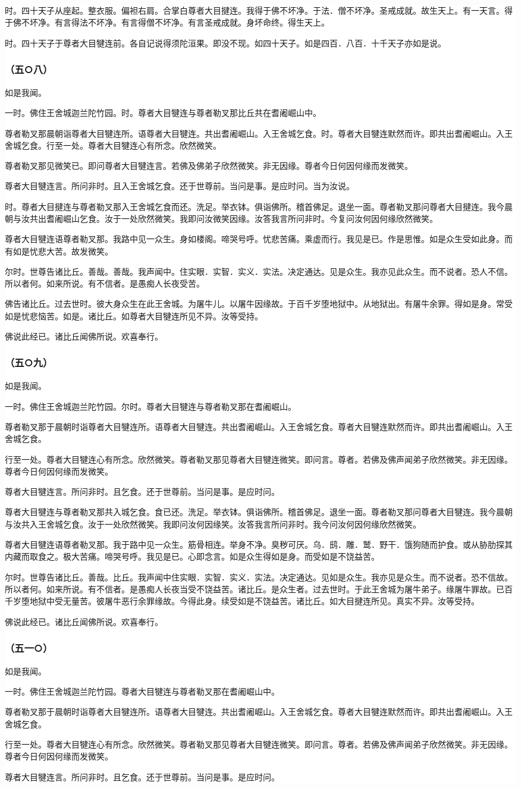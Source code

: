 时。四十天子从座起。整衣服。偏袒右肩。合掌白尊者大目揵连。我得于佛不坏净。于法．僧不坏净。圣戒成就。故生天上。有一天言。得于佛不坏净。有言得法不坏净。有言得僧不坏净。有言圣戒成就。身坏命终。得生天上。

时。四十天子于尊者大目犍连前。各自记说得须陀洹果。即没不现。如四十天子。如是四百．八百．十千天子亦如是说。

### （五○八）

如是我闻。

一时。佛住王舍城迦兰陀竹园。时。尊者大目犍连与尊者勒叉那比丘共在耆阇崛山中。

尊者勒叉那晨朝诣尊者大目犍连所。语尊者大目犍连。共出耆阇崛山。入王舍城乞食。时。尊者大目犍连默然而许。即共出耆阇崛山。入王舍城乞食。行至一处。尊者大目犍连心有所念。欣然微笑。

尊者勒叉那见微笑已。即问尊者大目犍连言。若佛及佛弟子欣然微笑。非无因缘。尊者今日何因何缘而发微笑。

尊者大目犍连言。所问非时。且入王舍城乞食。还于世尊前。当问是事。是应时问。当为汝说。

时。尊者大目揵连与尊者勒叉那入王舍城乞食而还。洗足。举衣钵。俱诣佛所。稽首佛足。退坐一面。尊者勒叉那问尊者大目揵连。我今晨朝与汝共出耆阇崛山乞食。汝于一处欣然微笑。我即问汝微笑因缘。汝答我言所问非时。今复问汝何因何缘欣然微笑。

尊者大目犍连语尊者勒叉那。我路中见一众生。身如楼阁。啼哭号呼。忧悲苦痛。乘虚而行。我见是已。作是思惟。如是众生受如此身。而有如是忧悲大苦。故发微笑。

尔时。世尊告诸比丘。善哉。善哉。我声闻中。住实眼．实智．实义．实法。决定通达。见是众生。我亦见此众生。而不说者。恐人不信。所以者何。如来所说。有不信者。是愚痴人长夜受苦。

佛告诸比丘。过去世时。彼大身众生在此王舍城。为屠牛儿。以屠牛因缘故。于百千岁堕地狱中。从地狱出。有屠牛余罪。得如是身。常受如是忧悲恼苦。如是。诸比丘。如尊者大目犍连所见不异。汝等受持。

佛说此经已。诸比丘闻佛所说。欢喜奉行。

### （五○九）

如是我闻。

一时。佛住王舍城迦兰陀竹园。尔时。尊者大目犍连与尊者勒叉那在耆阇崛山。

尊者勒叉那于晨朝时诣尊者大目犍连所。语尊者大目犍连。共出耆阇崛山。入王舍城乞食。尊者大目犍连默然而许。即共出耆阇崛山。入王舍城乞食。

行至一处。尊者大目犍连心有所念。欣然微笑。尊者勒叉那见尊者大目犍连微笑。即问言。尊者。若佛及佛声闻弟子欣然微笑。非无因缘。尊者今日何因何缘而发微笑。

尊者大目犍连言。所问非时。且乞食。还于世尊前。当问是事。是应时问。

尊者大目犍连与尊者勒叉那共入城乞食。食已还。洗足。举衣钵。俱诣佛所。稽首佛足。退坐一面。尊者勒叉那问尊者大目犍连。我今晨朝与汝共入王舍城乞食。汝于一处欣然微笑。我即问汝何因缘笑。汝答我言所问非时。我今问汝何因何缘欣然微笑。

尊者大目犍连语尊者勒叉那。我于路中见一众生。筋骨相连。举身不净。臭秽可厌。乌．鸱．雕．鹫．野干．饿狗随而护食。或从胁肋探其内藏而取食之。极大苦痛。啼哭号呼。我见是已。心即念言。如是众生得如是身。而受如是不饶益苦。

尔时。世尊告诸比丘。善哉。比丘。我声闻中住实眼．实智．实义．实法。决定通达。见如是众生。我亦见是众生。而不说者。恐不信故。所以者何。如来所说。有不信者。是愚痴人长夜当受不饶益苦。诸比丘。是众生者。过去世时。于此王舍城为屠牛弟子。缘屠牛罪故。已百千岁堕地狱中受无量苦。彼屠牛恶行余罪缘故。今得此身。续受如是不饶益苦。诸比丘。如大目揵连所见。真实不异。汝等受持。

佛说此经已。诸比丘闻佛所说。欢喜奉行。

### （五一○）

如是我闻。

一时。佛住王舍城迦兰陀竹园。尊者大目犍连与尊者勒叉那在耆阇崛山中。

尊者勒叉那于晨朝时诣尊者大目犍连所。语尊者大目犍连。共出耆阇崛山。入王舍城乞食。尊者大目犍连默然而许。即共出耆阇崛山。入王舍城乞食。

行至一处。尊者大目犍连心有所念。欣然微笑。尊者勒叉那见尊者大目犍连微笑。即问言。尊者。若佛及佛声闻弟子欣然微笑。非无因缘。尊者今日何因何缘而发微笑。

尊者大目犍连言。所问非时。且乞食。还于世尊前。当问是事。是应时问。
